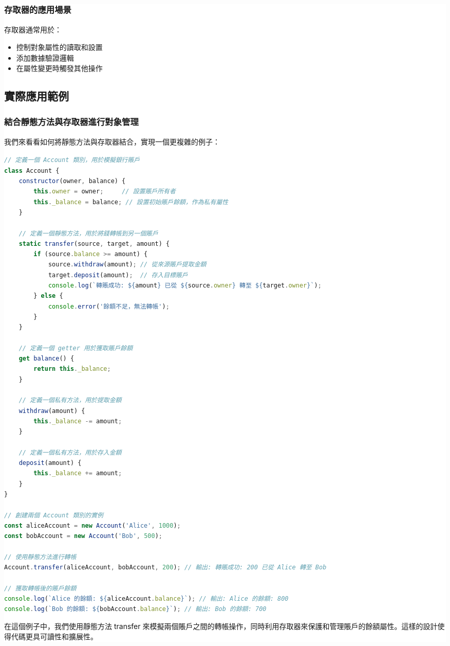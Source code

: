 ### 存取器的應用場景
存取器通常用於：
- 控制對象屬性的讀取和設置
- 添加數據驗證邏輯
- 在屬性變更時觸發其他操作

## 實際應用範例
### 結合靜態方法與存取器進行對象管理
我們來看看如何將靜態方法與存取器結合，實現一個更複雜的例子：
```javascript
// 定義一個 Account 類別，用於模擬銀行賬戶
class Account {
    constructor(owner, balance) {
        this.owner = owner;     // 設置賬戶所有者
        this._balance = balance; // 設置初始賬戶餘額，作為私有屬性
    }

    // 定義一個靜態方法，用於將錢轉帳到另一個賬戶
    static transfer(source, target, amount) {
        if (source.balance >= amount) {
            source.withdraw(amount); // 從來源賬戶提取金額
            target.deposit(amount);  // 存入目標賬戶
            console.log(`轉賬成功: ${amount} 已從 ${source.owner} 轉至 ${target.owner}`);
        } else {
            console.error('餘額不足，無法轉帳');
        }
    }

    // 定義一個 getter 用於獲取賬戶餘額
    get balance() {
        return this._balance;
    }

    // 定義一個私有方法，用於提取金額
    withdraw(amount) {
        this._balance -= amount;
    }

    // 定義一個私有方法，用於存入金額
    deposit(amount) {
        this._balance += amount;
    }
}

// 創建兩個 Account 類別的實例
const aliceAccount = new Account('Alice', 1000);
const bobAccount = new Account('Bob', 500);

// 使用靜態方法進行轉帳
Account.transfer(aliceAccount, bobAccount, 200); // 輸出: 轉賬成功: 200 已從 Alice 轉至 Bob

// 獲取轉帳後的賬戶餘額
console.log(`Alice 的餘額: ${aliceAccount.balance}`); // 輸出: Alice 的餘額: 800
console.log(`Bob 的餘額: ${bobAccount.balance}`); // 輸出: Bob 的餘額: 700
```
在這個例子中，我們使用靜態方法 transfer 來模擬兩個賬戶之間的轉帳操作，同時利用存取器來保護和管理賬戶的餘額屬性。這樣的設計使得代碼更具可讀性和擴展性。
